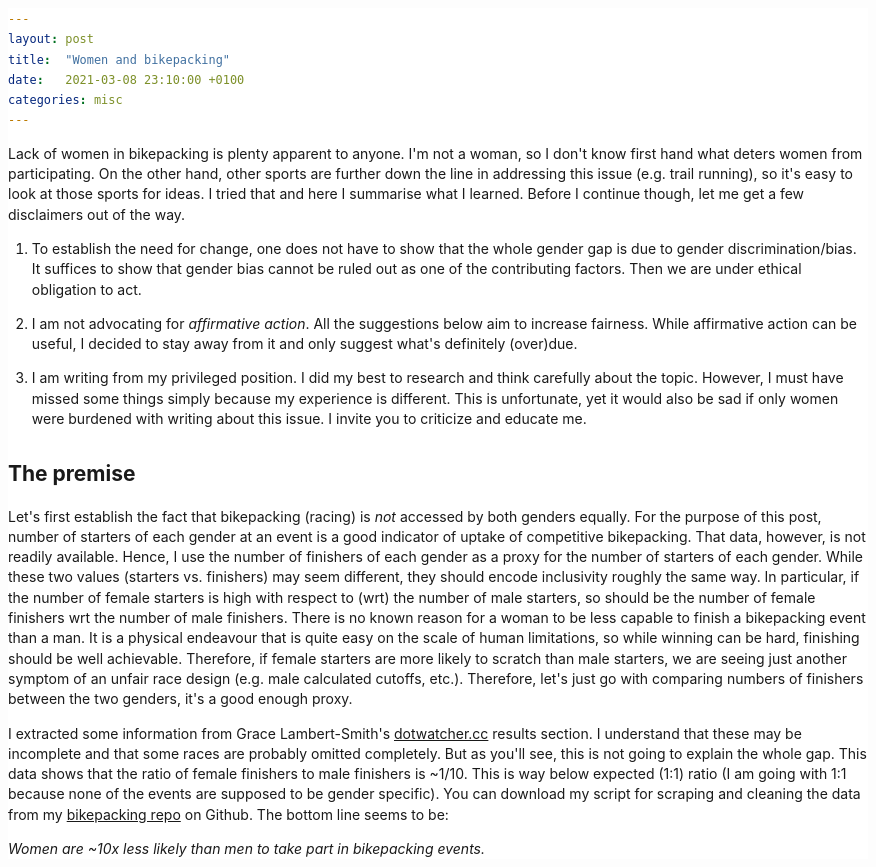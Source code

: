 ```yaml
---
layout: post
title:  "Women and bikepacking"
date:   2021-03-08 23:10:00 +0100
categories: misc
---
```


Lack of women in bikepacking is plenty apparent to anyone. I'm not a woman, so I don't know first hand what deters women from participating. On the other hand, other sports are further down the line in addressing this issue (e.g. trail running), so it's easy to look at those sports for ideas. I tried that and here I summarise what I learned. Before I continue though, let me get a few disclaimers out of the way. 

1. To establish the need for change, one does not have to show that the whole gender gap is due to gender discrimination/bias. It suffices to show that gender bias cannot be ruled out as one of the contributing factors. Then we are under ethical obligation to act.

2. I am not advocating for _affirmative action_. All the suggestions below aim to increase fairness. While affirmative action can be useful, I decided to stay away from it and only suggest what's definitely (over)due.

3. I am writing from my privileged position. I did my best to research and think carefully about the topic. However, I must have missed some things simply because my experience is different. This is unfortunate, yet it would also be sad if only women were burdened with writing about this issue. I invite you to criticize and educate me.

## The premise

Let's first establish the fact that bikepacking (racing) is _not_ accessed by both genders equally. For the purpose of this post, number of starters of each gender at an event is a good indicator of uptake of competitive bikepacking. That data, however, is not readily available. Hence, I use the number of finishers of each gender as a proxy for the number of starters of each gender. While these two values (starters vs. finishers) may seem different, they should encode inclusivity roughly the same way. In particular, if the number of female starters is high with respect to (wrt) the number of male starters, so should be the number of female finishers wrt the number of male finishers. There is no known reason for a woman to be less capable to finish a bikepacking event than a man. It is a physical endeavour that is quite easy on the scale of human limitations, so while winning can be hard, finishing should be well achievable. Therefore, if female starters are more likely to scratch than male starters, we are seeing just another symptom of an unfair race design (e.g. male calculated cutoffs, etc.). Therefore, let's just go with comparing numbers of finishers between the two genders, it's a good enough proxy.

I extracted some information from Grace Lambert-Smith's [dotwatcher.cc](https://www.dotwatcher.cc) results section. I understand that these may be incomplete and that some races are probably omitted completely. But as you'll see, this is not going to explain the whole gap. This data shows that the ratio of female finishers to male finishers is ~1/10. This is way below expected (1:1) ratio (I am going with 1:1 because none of the events are supposed to be gender specific). You can download my script for scraping and cleaning the data from my [bikepacking repo](https://github.com/jsliacan/bikepacking) on Github. The bottom line seems to be:

_Women are ~10x less likely than men to take part in bikepacking events._
